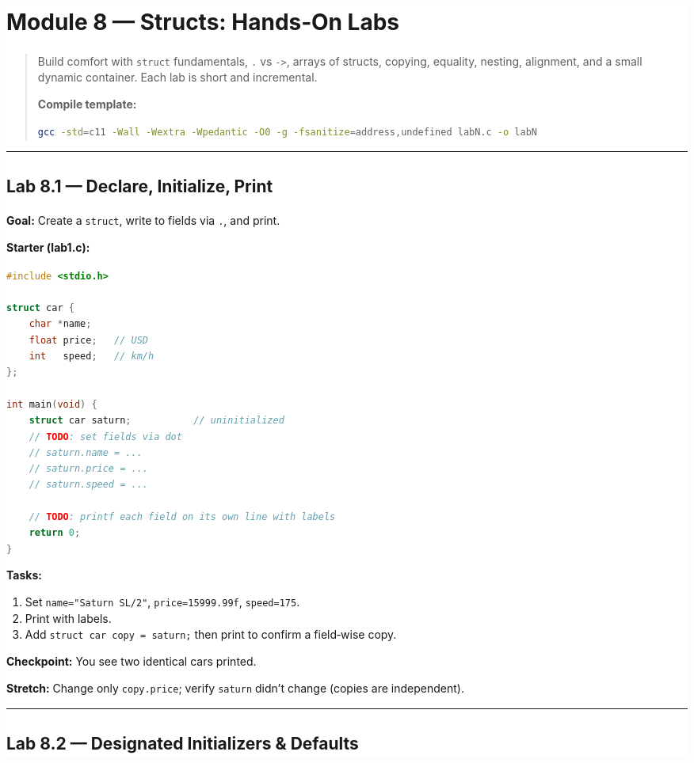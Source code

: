 # Module 8 — Structs: Hands‑On Labs

> Build comfort with `struct` fundamentals, `.` vs `->`, arrays of structs, copying, equality, nesting, alignment, and a small dynamic container. Each lab is short and incremental.
>
> **Compile template:**
>
> ```bash
> gcc -std=c11 -Wall -Wextra -Wpedantic -O0 -g -fsanitize=address,undefined labN.c -o labN
> ```

---

## Lab 8.1 — Declare, Initialize, Print

**Goal:** Create a `struct`, write to fields via `.`, and print.

**Starter (lab1.c):**

```c
#include <stdio.h>

struct car {
    char *name;
    float price;   // USD
    int   speed;   // km/h
};

int main(void) {
    struct car saturn;           // uninitialized
    // TODO: set fields via dot
    // saturn.name = ...
    // saturn.price = ...
    // saturn.speed = ...

    // TODO: printf each field on its own line with labels
    return 0;
}
```

**Tasks:**

1. Set `name="Saturn SL/2"`, `price=15999.99f`, `speed=175`.
2. Print with labels.
3. Add `struct car copy = saturn;` then print to confirm a field‑wise copy.

**Checkpoint:** You see two identical cars printed.

**Stretch:** Change only `copy.price`; verify `saturn` didn’t change (copies are independent).

---

## Lab 8.2 — Designated Initializers & Defaults

